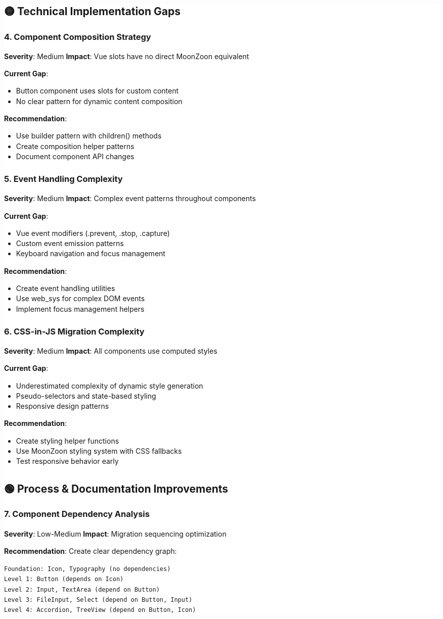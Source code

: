 ## 🟡 **Technical Implementation Gaps**

### 4. Component Composition Strategy
**Severity**: Medium
**Impact**: Vue slots have no direct MoonZoon equivalent

**Current Gap**:
- Button component uses slots for custom content
- No clear pattern for dynamic content composition

**Recommendation**:
- Use builder pattern with children() methods
- Create composition helper patterns
- Document component API changes

### 5. Event Handling Complexity
**Severity**: Medium
**Impact**: Complex event patterns throughout components

**Current Gap**:
- Vue event modifiers (.prevent, .stop, .capture)
- Custom event emission patterns
- Keyboard navigation and focus management

**Recommendation**:
- Create event handling utilities
- Use web_sys for complex DOM events
- Implement focus management helpers

### 6. CSS-in-JS Migration Complexity
**Severity**: Medium
**Impact**: All components use computed styles

**Current Gap**:
- Underestimated complexity of dynamic style generation
- Pseudo-selectors and state-based styling
- Responsive design patterns

**Recommendation**:
- Create styling helper functions
- Use MoonZoon styling system with CSS fallbacks
- Test responsive behavior early

## 🟢 **Process & Documentation Improvements**

### 7. Component Dependency Analysis
**Severity**: Low-Medium
**Impact**: Migration sequencing optimization

**Recommendation**: Create clear dependency graph:
```
Foundation: Icon, Typography (no dependencies)
Level 1: Button (depends on Icon)
Level 2: Input, TextArea (depend on Button)
Level 3: FileInput, Select (depend on Button, Input)
Level 4: Accordion, TreeView (depend on Button, Icon)
```
